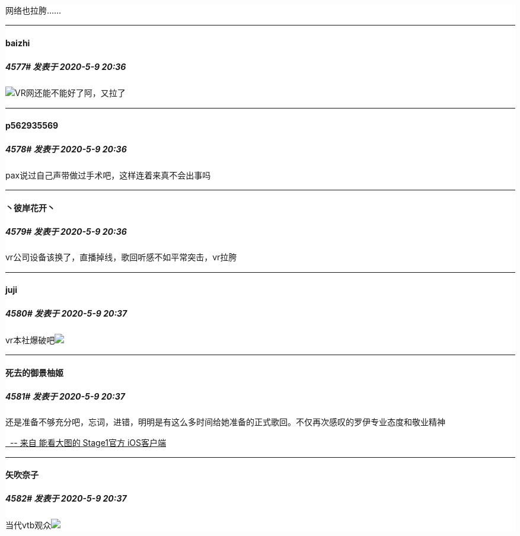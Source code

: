 
网络也拉胯……


*****

####  baizhi  
##### 4577#       发表于 2020-5-9 20:36


<img src="https://static.saraba1st.com/image/smiley/face2017/127.png" referrerpolicy="no-referrer">VR网还能不能好了阿，又拉了


*****

####  p562935569  
##### 4578#       发表于 2020-5-9 20:36


pax说过自己声带做过手术吧，这样连着来真不会出事吗


*****

####  丶彼岸花开丶  
##### 4579#       发表于 2020-5-9 20:36


vr公司设备该换了，直播掉线，歌回听感不如平常突击，vr拉胯


*****

####  juji  
##### 4580#       发表于 2020-5-9 20:37


vr本社爆破吧<img src="https://static.saraba1st.com/image/smiley/face2017/029.png" referrerpolicy="no-referrer">


*****

####  死去的御景柚姬  
##### 4581#       发表于 2020-5-9 20:37


还是准备不够充分吧，忘词，进错，明明是有这么多时间给她准备的正式歌回。不仅再次感叹的罗伊专业态度和敬业精神

[  -- 来自 能看大图的 Stage1官方 iOS客户端](https://itunes.apple.com/fi/app/saraba1st/id1221237470?mt=8)


*****

####  矢吹奈子  
##### 4582#       发表于 2020-5-9 20:37


当代vtb观众<img src="https://p.sda1.dev/0/572f5268f2597384138ab29de2458d07/IMG_7E5199E7D70E37E7DF3F879881EAE9C3.jpeg" referrerpolicy="no-referrer">
